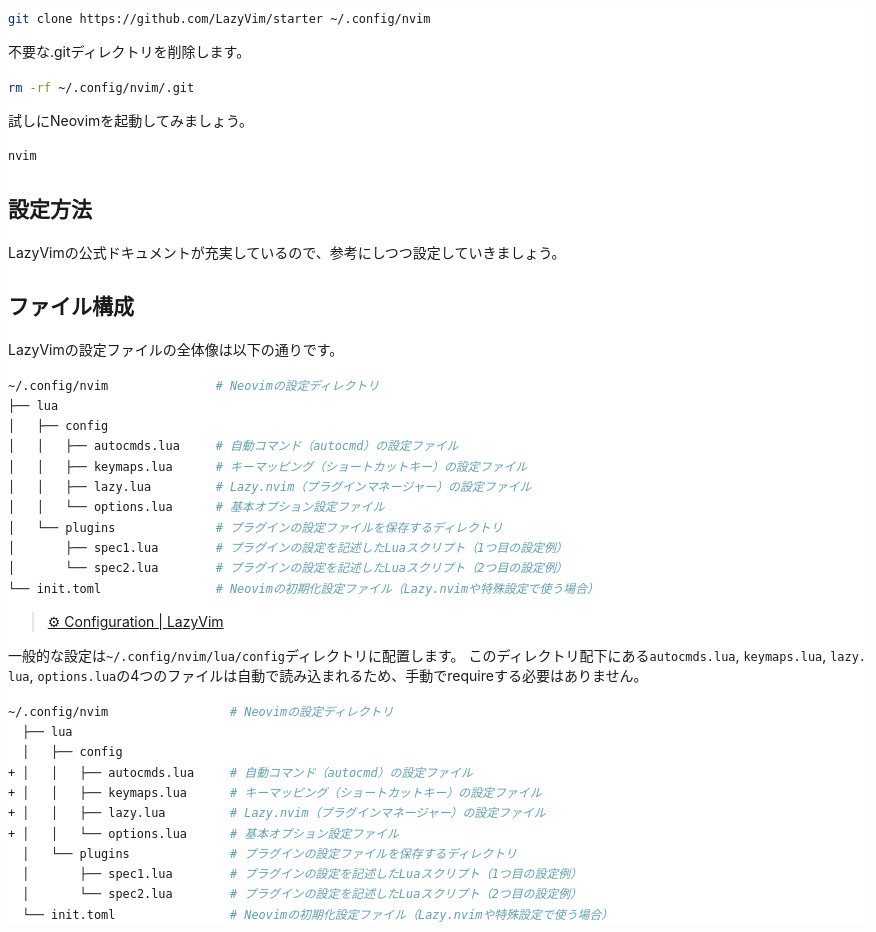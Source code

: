 ```sh
git clone https://github.com/LazyVim/starter ~/.config/nvim
```

不要な.gitディレクトリを削除します。

```sh
rm -rf ~/.config/nvim/.git
```

試しにNeovimを起動してみましょう。

```sh
nvim
```

## 設定方法

LazyVimの公式ドキュメントが充実しているので、参考にしつつ設定していきましょう。

## ファイル構成

LazyVimの設定ファイルの全体像は以下の通りです。

```sh
~/.config/nvim               # Neovimの設定ディレクトリ
├── lua
│   ├── config
│   │   ├── autocmds.lua     # 自動コマンド（autocmd）の設定ファイル
│   │   ├── keymaps.lua      # キーマッピング（ショートカットキー）の設定ファイル
│   │   ├── lazy.lua         # Lazy.nvim（プラグインマネージャー）の設定ファイル
│   │   └── options.lua      # 基本オプション設定ファイル
│   └── plugins              # プラグインの設定ファイルを保存するディレクトリ
│       ├── spec1.lua        # プラグインの設定を記述したLuaスクリプト（1つ目の設定例）
│       └── spec2.lua        # プラグインの設定を記述したLuaスクリプト（2つ目の設定例）
└── init.toml                # Neovimの初期化設定ファイル（Lazy.nvimや特殊設定で使う場合）
```

> [⚙️ Configuration | LazyVim](https://www.lazyvim.org/configuration)

一般的な設定は`~/.config/nvim/lua/config`ディレクトリに配置します。
このディレクトリ配下にある`autocmds.lua`, `keymaps.lua`, `lazy.lua`, `options.lua`の4つのファイルは自動で読み込まれるため、手動でrequireする必要はありません。

```sh diff
~/.config/nvim                 # Neovimの設定ディレクトリ
  ├── lua
  │   ├── config
+ │   │   ├── autocmds.lua     # 自動コマンド（autocmd）の設定ファイル
+ │   │   ├── keymaps.lua      # キーマッピング（ショートカットキー）の設定ファイル
+ │   │   ├── lazy.lua         # Lazy.nvim（プラグインマネージャー）の設定ファイル
+ │   │   └── options.lua      # 基本オプション設定ファイル
  │   └── plugins              # プラグインの設定ファイルを保存するディレクトリ
  │       ├── spec1.lua        # プラグインの設定を記述したLuaスクリプト（1つ目の設定例）
  │       └── spec2.lua        # プラグインの設定を記述したLuaスクリプト（2つ目の設定例）
  └── init.toml                # Neovimの初期化設定ファイル（Lazy.nvimや特殊設定で使う場合）
```
